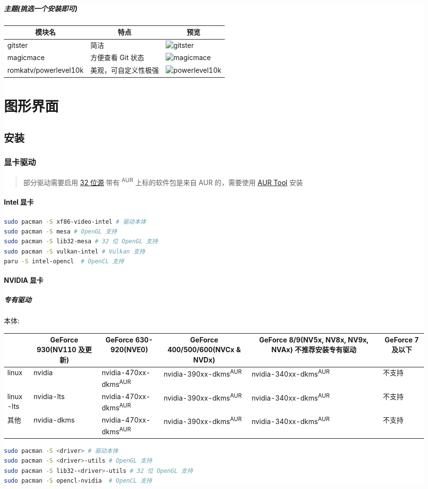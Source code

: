 ##### 主题(挑选一个安装即可)

| 模块名                   | 特点          | 预览                                                                                                                                                                                                                             |
| --------------------- | ----------- | ------------------------------------------------------------------------------------------------------------------------------------------------------------------------------------------------------------------------------ |
| gitster               | 简洁          | ![gitster](https://camo.githubusercontent.com/7ebba9863fafbf14cf179ef1555d8a53882188eb3d5b125084c8d26f2b008f71/68747470733a2f2f7a696d66772e6769746875622e696f2f696d616765732f70726f6d7074732f6769747374657240322e706e67)       |
| magicmace             | 方便查看 Git 状态 | ![magicmace](https://camo.githubusercontent.com/c8215d78fe82b947668317b16cdee0a16d25ed7b24c462cb198e1ac6c037f3f1/68747470733a2f2f7a696d66772e6769746875622e696f2f696d616765732f70726f6d7074732f6d616769636d61636540322e706e67) |
| romkatv/powerlevel10k | 美观，可自定义性极强  | ![powerlevel10k](https://raw.githubusercontent.com/romkatv/powerlevel10k-media/master/prompt-styles-high-contrast.png)                                                                                                         |

# 图形界面

## 安装

### 显卡驱动

<div class="info">

> 部分驱动需要启用 [32 位源](#multilib)
> 带有 <sup>AUR</sup> 上标的软件包是来自 AUR 的，需要使用 [AUR Tool](#aur-tools) 安装

</div>

#### Intel 显卡

```bash
sudo pacman -S xf86-video-intel # 驱动本体
sudo pacman -S mesa # OpenGL 支持
sudo pacman -S lib32-mesa # 32 位 OpenGL 支持
sudo pacman -S vulkan-intel # Vulkan 支持
paru -S intel-opencl  # OpenCL 支持
```

#### NVIDIA 显卡

##### 专有驱动

本体:

|           | GeForce 930(NV110 及更新) | GeForce 630-920(NVE0)           | GeForce 400/500/600(NVCx & NVDx) | GeForce 8/9(NV5x, NV8x, NV9x, NVAx) 不推荐安装专有驱动 | GeForce 7 及以下 |
| --------- | ---------------------- | ------------------------------- | -------------------------------- | --------------------------------------------- | ------------- |
| linux     | nvidia                 | nvidia-470xx-dkms<sup>AUR</sup> | nvidia-390xx-dkms<sup>AUR</sup>  | nvidia-340xx-dkms<sup>AUR</sup>               | 不支持           |
| linux-lts | nvidia-lts             | nvidia-470xx-dkms<sup>AUR</sup> | nvidia-390xx-dkms<sup>AUR</sup>  | nvidia-340xx-dkms<sup>AUR</sup>               | 不支持           |
| 其他        | nvidia-dkms            | nvidia-470xx-dkms<sup>AUR</sup> | nvidia-390xx-dkms<sup>AUR</sup>  | nvidia-340xx-dkms<sup>AUR</sup>               | 不支持           |

```bash
sudo pacman -S <driver> # 驱动本体
sudo pacman -S <driver>-utils # OpenGL 支持
sudo pacman -S lib32-<driver>-utils # 32 位 OpenGL 支持
sudo pacman -S opencl-nvidia  # OpenCL 支持
```
